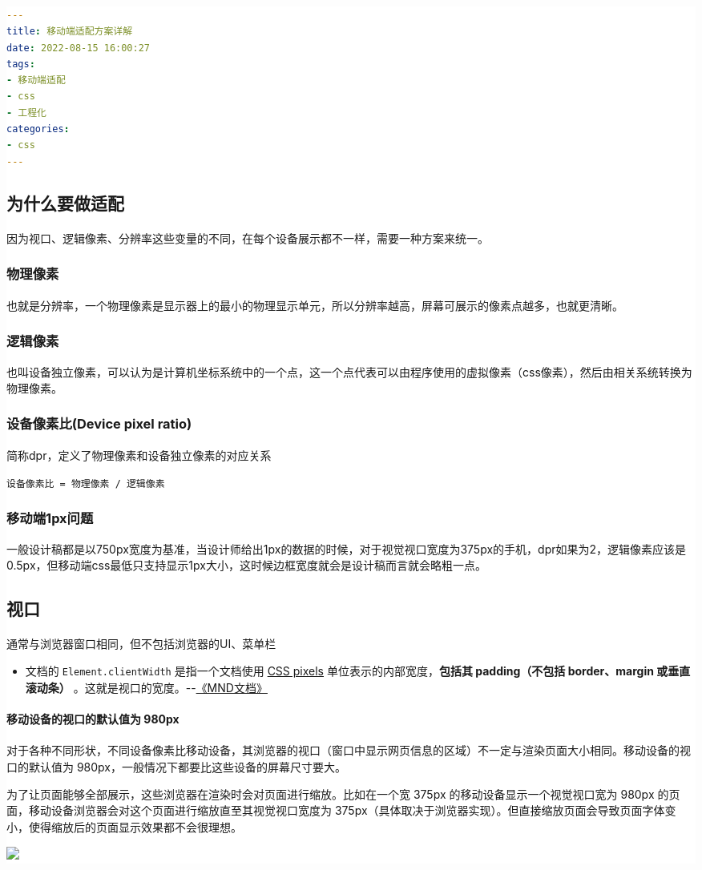```yaml
---
title: 移动端适配方案详解
date: 2022-08-15 16:00:27
tags:
- 移动端适配
- css
- 工程化
categories:
- css
---
```



## 为什么要做适配

因为视口、逻辑像素、分辨率这些变量的不同，在每个设备展示都不一样，需要一种方案来统一。

### 物理像素

也就是分辨率，一个物理像素是显示器上的最小的物理显示单元，所以分辨率越高，屏幕可展示的像素点越多，也就更清晰。

### 逻辑像素

也叫设备独立像素，可以认为是计算机坐标系统中的一个点，这一个点代表可以由程序使用的虚拟像素（css像素），然后由相关系统转换为物理像素。

### 设备像素比(Device pixel ratio)

简称dpr，定义了物理像素和设备独立像素的对应关系

```
设备像素比 = 物理像素 / 逻辑像素
```
### 移动端1px问题
一般设计稿都是以750px宽度为基准，当设计师给出1px的数据的时候，对于视觉视口宽度为375px的手机，dpr如果为2，逻辑像素应该是0.5px，但移动端css最低只支持显示1px大小，这时候边框宽度就会是设计稿而言就会略粗一点。

## 视口

通常与浏览器窗口相同，但不包括浏览器的UI、菜单栏

-   文档的 `Element.clientWidth` 是指一个文档使用 [CSS pixels](https://developer.mozilla.org/en-US/docs/Web/HTML/Viewport_meta_tag#screen_density) 单位表示的内部宽度，**包括其 padding（不包括 border、margin 或垂直滚动条）** 。这就是视口的宽度。--[《MND文档》](https://developer.mozilla.org/zh-CN/docs/Web/CSS/Viewport_concepts)

#### 移动设备的视口的默认值为 980px

对于各种不同形状，不同设备像素比移动设备，其浏览器的视口（窗口中显示网页信息的区域）不一定与渲染页面大小相同。移动设备的视口的默认值为 980px，一般情况下都要比这些设备的屏幕尺寸要大。

为了让页面能够全部展示，这些浏览器在渲染时会对页面进行缩放。比如在一个宽 375px 的移动设备显示一个视觉视口宽为 980px 的页面，移动设备浏览器会对这个页面进行缩放直至其视觉视口宽度为 375px（具体取决于浏览器实现）。但直接缩放页面会导致页面字体变小，使得缩放后的页面显示效果都不会很理想。

![](https://p3-juejin.byteimg.com/tos-cn-i-k3u1fbpfcp/7d36d165f060491599ad1882efc5d434~tplv-k3u1fbpfcp-zoom-1.image)
